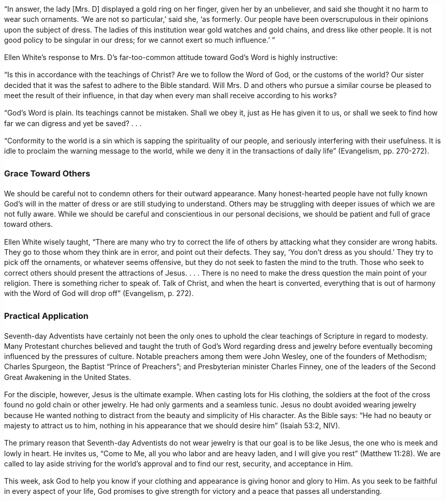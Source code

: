 “In answer, the lady [Mrs. D] displayed a gold ring on her finger, given her by an unbeliever, and said she thought it no harm to wear such ornaments. ‘We are not so particular,’ said she, ‘as formerly. Our people have been overscrupulous in their opinions upon the subject of dress. The ladies of this institution wear gold watches and gold chains, and dress like other people. It is not good policy to be singular in our dress; for we cannot exert so much influence.’ ”

Ellen White’s response to Mrs. D’s far-too-common attitude toward God’s Word is highly instructive:

“Is this in accordance with the teachings of Christ? Are we to follow the Word of God, or the customs of the world? Our sister decided that it was the safest to adhere to the Bible standard. Will Mrs. D and others who pursue a similar course be pleased to meet the result of their influence, in that day when every man shall receive according to his works?

“God’s Word is plain. Its teachings cannot be mistaken. Shall we obey it, just as He has given it to us, or shall we seek to find how far we can digress and yet be saved? . . .

“Conformity to the world is a sin which is sapping the spirituality of our people, and seriously interfering with their usefulness. It is idle to proclaim the warning message to the world, while we deny it in the transactions of daily life” (Evangelism, pp. 270-272).

### Grace Toward Others

We should be careful not to condemn others for their outward appearance. Many honest-hearted people have not fully known God’s will in the matter of dress or are still studying to understand. Others may be struggling with deeper issues of which we are not fully aware. While we should be careful and conscientious in our personal decisions, we should be patient and full of grace toward others.

Ellen White wisely taught, “There are many who try to correct the life of others by attacking what they consider are wrong habits. They go to those whom they think are in error, and point out their defects. They say, ‘You don’t dress as you should.’ They try to pick off the ornaments, or whatever seems offensive, but they do not seek to fasten the mind to the truth. Those who seek to correct others should present the attractions of Jesus. . . . There is no need to make the dress question the main point of your religion. There is something richer to speak of. Talk of Christ, and when the heart is converted, everything that is out of harmony with the Word of God will drop off” (Evangelism, p. 272).

### Practical Application

Seventh-day Adventists have certainly not been the only ones to uphold the clear teachings of Scripture in regard to modesty. Many Protestant churches believed and taught the truth of God’s Word regarding dress and jewelry before eventually becoming influenced by the pressures of culture. Notable preachers among them were John Wesley, one of the founders of Methodism; Charles Spurgeon, the Baptist “Prince of Preachers”; and Presbyterian minister Charles Finney, one of the leaders of the Second Great Awakening in the United States.

For the disciple, however, Jesus is the ultimate example. When casting lots for His clothing, the soldiers at the foot of the cross found no gold chain or other jewelry. He had only garments and a seamless tunic. Jesus no doubt avoided wearing jewelry because He wanted nothing to distract from the beauty and simplicity of His character. As the Bible says: “He had no beauty or majesty to attract us to him, nothing in his appearance that we should desire him” (Isaiah 53:2, NIV).

The primary reason that Seventh-day Adventists do not wear jewelry is that our goal is to be like Jesus, the one who is meek and lowly in heart. He invites us, “Come to Me, all you who labor and are heavy laden, and I will give you rest” (Matthew 11:28). We are called to lay aside striving for the world’s approval and to find our rest, security, and acceptance in Him.

This week, ask God to help you know if your clothing and appearance is giving honor and glory to Him. As you seek to be faithful in every aspect of your life, God promises to give strength for victory and a peace that passes all understanding.
